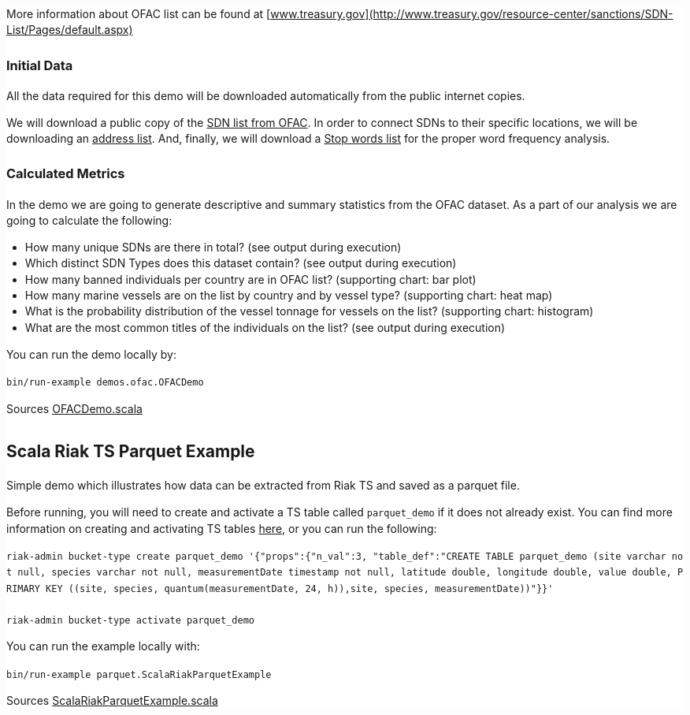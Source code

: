 More information about OFAC list can be found at [www.treasury.gov](http://www.treasury.gov/resource-center/sanctions/SDN-List/Pages/default.aspx)

### Initial Data
All the data required for this demo will be downloaded automatically from the public internet copies.

We will download a public copy of the [SDN list from OFAC](http://www.treasury.gov/ofac/downloads/sdn.csv). In order to connect SDNs to their specific locations, we will be downloading an [address list](http://www.treasury.gov/ofac/downloads/add.csv). And, finally, we will download a [Stop words list](https://en.wikipedia.org/wiki/Stop_words) for the proper word frequency analysis.

### Calculated Metrics
In the demo we are going to generate descriptive and summary statistics from the OFAC dataset. As a part of our analysis we are going to calculate the following:

* How many unique SDNs are there in total? (see output during execution)
* Which distinct SDN Types does this dataset contain? (see output during execution)
* How many banned individuals per country are in OFAC list? (supporting chart: bar plot)
* How many marine vessels are on the list by country and by vessel type? (supporting chart: heat map)
* What is the probability distribution of the vessel tonnage for vessels on the list? (supporting chart: histogram)
* What are the most common titles of the individuals on the list? (see output during execution)

You can run the demo locally by:
```
bin/run-example demos.ofac.OFACDemo
```

Sources [OFACDemo.scala](./src/main/scala/com/basho/riak/spark/examples/demos/ofac/OFACDemo.scala)


## Scala Riak TS Parquet Example

Simple demo which illustrates how data can be extracted from Riak TS and saved as a parquet file.

Before running, you will need to create and activate a TS table called `parquet_demo` if it does not already exist. You can find more information on creating and activating TS tables [here](http://docs.basho.com/riak/ts/latest/using/creating-activating/), or you can run the following:

```
riak-admin bucket-type create parquet_demo '{"props":{"n_val":3, "table_def":"CREATE TABLE parquet_demo (site varchar not null, species varchar not null, measurementDate timestamp not null, latitude double, longitude double, value double, PRIMARY KEY ((site, species, quantum(measurementDate, 24, h)),site, species, measurementDate))"}}'

riak-admin bucket-type activate parquet_demo
```

You can run the example locally with:
```
bin/run-example parquet.ScalaRiakParquetExample
```

Sources [ScalaRiakParquetExample.scala](./src/main/scala/com/basho/riak/spark/examples/parquet/ScalaRiakParquetExample.scala)
